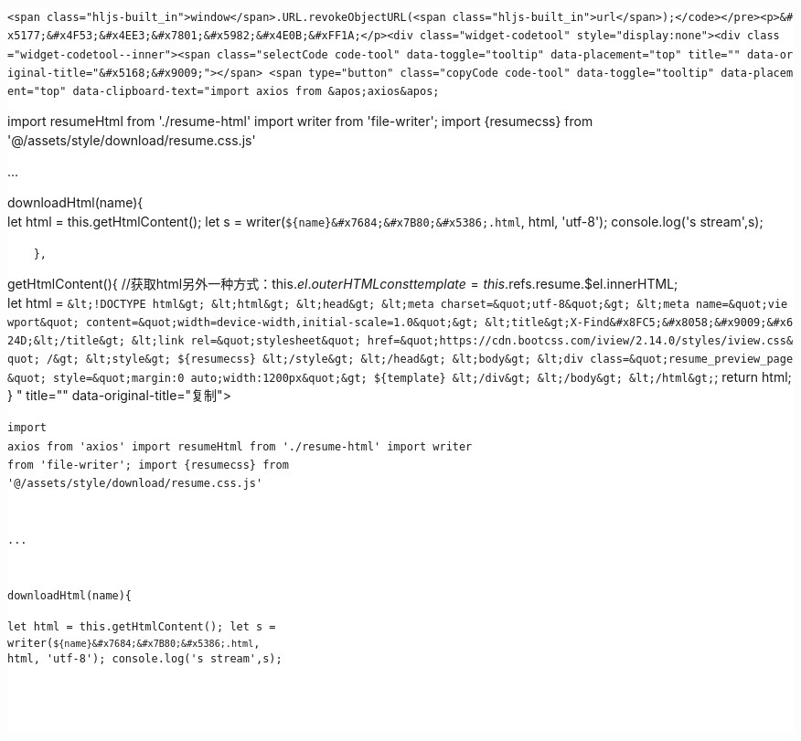     <span class="hljs-built_in">window</span>.URL.revokeObjectURL(<span class="hljs-built_in">url</span>);</code></pre><p>&#x5177;&#x4F53;&#x4EE3;&#x7801;&#x5982;&#x4E0B;&#xFF1A;</p><div class="widget-codetool" style="display:none"><div class="widget-codetool--inner"><span class="selectCode code-tool" data-toggle="tooltip" data-placement="top" title="" data-original-title="&#x5168;&#x9009;"></span> <span type="button" class="copyCode code-tool" data-toggle="tooltip" data-placement="top" data-clipboard-text="import axios from &apos;axios&apos;
import resumeHtml from &apos;./resume-html&apos;
import writer from &apos;file-writer&apos;;
import {resumecss} from &apos;@/assets/style/download/resume.css.js&apos;

...

 downloadHtml(name){               
            let html = this.getHtmlContent();
            let s = writer(`${name}&#x7684;&#x7B80;&#x5386;.html`, html, &apos;utf-8&apos;);
            console.log(&apos;s stream&apos;,s);
            
        },
getHtmlContent(){
            //&#x83B7;&#x53D6;html&#x53E6;&#x5916;&#x4E00;&#x79CD;&#x65B9;&#x5F0F;&#xFF1A;this.$el.outerHTML
            const template = this.$refs.resume.$el.innerHTML;            
            let html = `&lt;!DOCTYPE html&gt;
                &lt;html&gt;
                &lt;head&gt;
                    &lt;meta charset=&quot;utf-8&quot;&gt;
                    &lt;meta name=&quot;viewport&quot; content=&quot;width=device-width,initial-scale=1.0&quot;&gt;
                    &lt;title&gt;X-Find&#x8FC5;&#x8058;&#x9009;&#x624D;&lt;/title&gt;
                    &lt;link rel=&quot;stylesheet&quot; href=&quot;https://cdn.bootcss.com/iview/2.14.0/styles/iview.css&quot; /&gt;
                    &lt;style&gt;
                        ${resumecss}
                    &lt;/style&gt;
                &lt;/head&gt;
                &lt;body&gt;
                    &lt;div class=&quot;resume_preview_page&quot; style=&quot;margin:0 auto;width:1200px&quot;&gt;
                    ${template}
                    &lt;/div&gt;
                &lt;/body&gt;
                &lt;/html&gt;`;
            return html;
        }
      " title="" data-original-title="&#x590D;&#x5236;"></span> <span type="button" class="saveToNote code-tool" data-toggle="tooltip" data-placement="top" title="" data-original-title="&#x653E;&#x8FDB;&#x7B14;&#x8BB0;"></span></div></div><pre class="hljs xml"><code>import axios from &apos;axios&apos;
import resumeHtml from &apos;./resume-html&apos;
import writer from &apos;file-writer&apos;;
import {resumecss} from &apos;@/assets/style/download/resume.css.js&apos;

...

 downloadHtml(name){               
            let html = this.getHtmlContent();
            let s = writer(`${name}&#x7684;&#x7B80;&#x5386;.html`, html, &apos;utf-8&apos;);
            console.log(&apos;s stream&apos;,s);
            